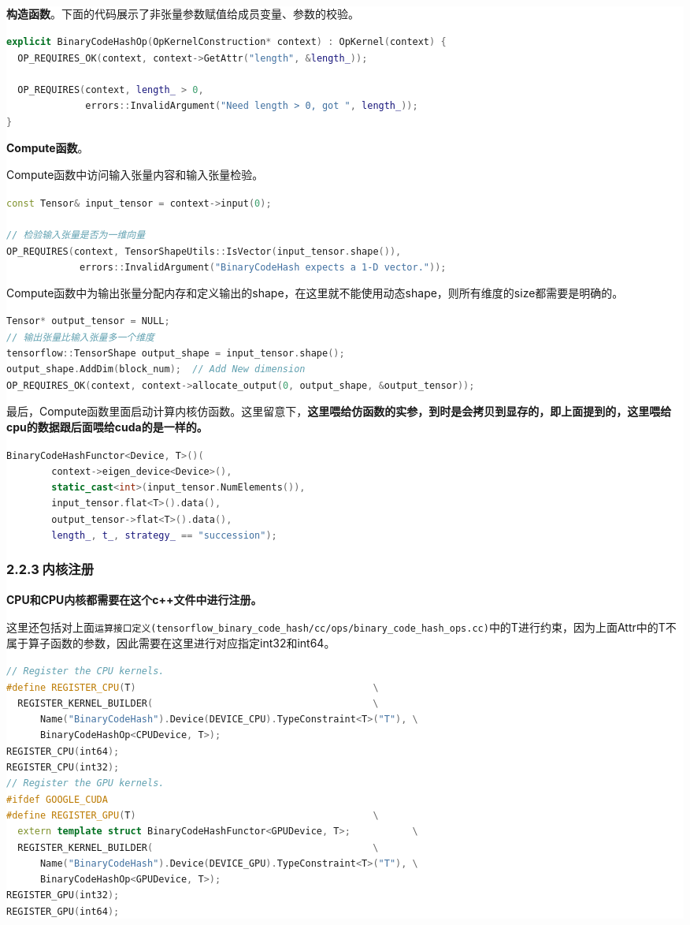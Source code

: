**构造函数**。下面的代码展示了非张量参数赋值给成员变量、参数的校验。

```c++
explicit BinaryCodeHashOp(OpKernelConstruction* context) : OpKernel(context) {
  OP_REQUIRES_OK(context, context->GetAttr("length", &length_));

  OP_REQUIRES(context, length_ > 0,
              errors::InvalidArgument("Need length > 0, got ", length_));
}
```

**Compute函数**。

Compute函数中访问输入张量内容和输入张量检验。

```c++
const Tensor& input_tensor = context->input(0);

// 检验输入张量是否为一维向量
OP_REQUIRES(context, TensorShapeUtils::IsVector(input_tensor.shape()),
             errors::InvalidArgument("BinaryCodeHash expects a 1-D vector."));
```

Compute函数中为输出张量分配内存和定义输出的shape，在这里就不能使用动态shape，则所有维度的size都需要是明确的。

```c++
Tensor* output_tensor = NULL;
// 输出张量比输入张量多一个维度
tensorflow::TensorShape output_shape = input_tensor.shape();
output_shape.AddDim(block_num);  // Add New dimension
OP_REQUIRES_OK(context, context->allocate_output(0, output_shape, &output_tensor));
```

最后，Compute函数里面启动计算内核仿函数。这里留意下，**这里喂给仿函数的实参，到时是会拷贝到显存的，即上面提到的，这里喂给cpu的数据跟后面喂给cuda的是一样的。**

```c++
BinaryCodeHashFunctor<Device, T>()(
        context->eigen_device<Device>(),
        static_cast<int>(input_tensor.NumElements()),
        input_tensor.flat<T>().data(),
        output_tensor->flat<T>().data(),
        length_, t_, strategy_ == "succession");
```

### 2.2.3 内核注册

**CPU和CPU内核都需要在这个c++文件中进行注册。** 

这里还包括对上面`运算接口定义(tensorflow_binary_code_hash/cc/ops/binary_code_hash_ops.cc)`中的T进行约束，因为上面Attr中的T不属于算子函数的参数，因此需要在这里进行对应指定int32和int64。

```c++
// Register the CPU kernels.
#define REGISTER_CPU(T)                                          \
  REGISTER_KERNEL_BUILDER(                                       \
      Name("BinaryCodeHash").Device(DEVICE_CPU).TypeConstraint<T>("T"), \
      BinaryCodeHashOp<CPUDevice, T>);
REGISTER_CPU(int64);
REGISTER_CPU(int32);
// Register the GPU kernels.
#ifdef GOOGLE_CUDA
#define REGISTER_GPU(T)                                          \
  extern template struct BinaryCodeHashFunctor<GPUDevice, T>;           \
  REGISTER_KERNEL_BUILDER(                                       \
      Name("BinaryCodeHash").Device(DEVICE_GPU).TypeConstraint<T>("T"), \
      BinaryCodeHashOp<GPUDevice, T>);
REGISTER_GPU(int32);
REGISTER_GPU(int64);
```
